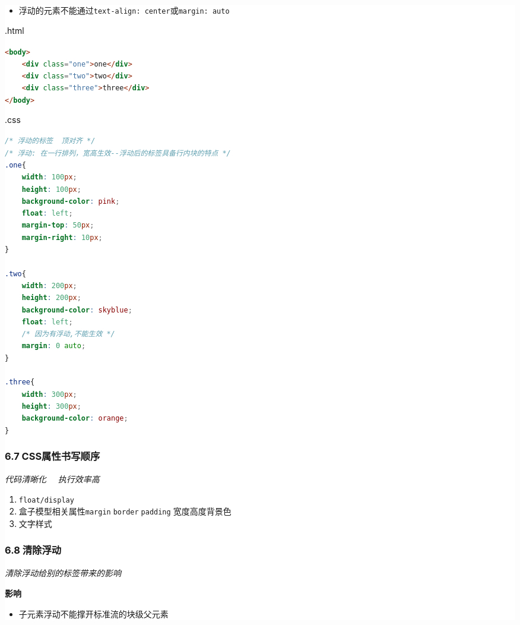 * 浮动的元素不能通过`text-align: center`或`margin: auto`

.html
```html
<body>
    <div class="one">one</div>
    <div class="two">two</div>
    <div class="three">three</div>
</body>
```

.css
```css
/* 浮动的标签  顶对齐 */
/* 浮动: 在一行排列，宽高生效--浮动后的标签具备行内块的特点 */
.one{
    width: 100px;
    height: 100px;
    background-color: pink;
    float: left;
    margin-top: 50px;
    margin-right: 10px;
}

.two{
    width: 200px;
    height: 200px;
    background-color: skyblue;
    float: left;
    /* 因为有浮动,不能生效 */
    margin: 0 auto;
}

.three{
    width: 300px;
    height: 300px;
    background-color: orange;
}
```

### 6.7 CSS属性书写顺序

*代码清晰化&nbsp;&nbsp;&nbsp;&nbsp;&nbsp;执行效率高*

1. `float/display`
2. 盒子模型相关属性`margin` `border` `padding` 宽度高度背景色
3. 文字样式

### 6.8 清除浮动

*清除浮动给别的标签带来的影响*

**影响**

* 子元素浮动不能撑开标准流的块级父元素

